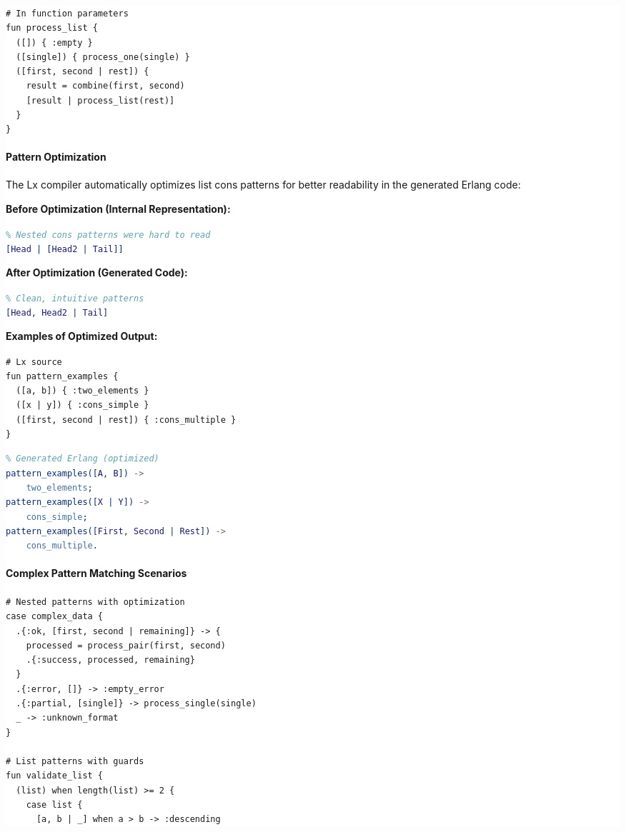 ```lx
# In function parameters
fun process_list {
  ([]) { :empty }
  ([single]) { process_one(single) }
  ([first, second | rest]) {
    result = combine(first, second)
    [result | process_list(rest)]
  }
}
```

#### Pattern Optimization

The Lx compiler automatically optimizes list cons patterns for better readability in the generated Erlang code:

**Before Optimization (Internal Representation):**
```erlang
% Nested cons patterns were hard to read
[Head | [Head2 | Tail]]
```

**After Optimization (Generated Code):**
```erlang
% Clean, intuitive patterns
[Head, Head2 | Tail]
```

**Examples of Optimized Output:**

```lx
# Lx source
fun pattern_examples {
  ([a, b]) { :two_elements }
  ([x | y]) { :cons_simple }
  ([first, second | rest]) { :cons_multiple }
}
```

```erlang
% Generated Erlang (optimized)
pattern_examples([A, B]) ->
    two_elements;
pattern_examples([X | Y]) ->
    cons_simple;
pattern_examples([First, Second | Rest]) ->
    cons_multiple.
```

#### Complex Pattern Matching Scenarios

```lx
# Nested patterns with optimization
case complex_data {
  .{:ok, [first, second | remaining]} -> {
    processed = process_pair(first, second)
    .{:success, processed, remaining}
  }
  .{:error, []} -> :empty_error
  .{:partial, [single]} -> process_single(single)
  _ -> :unknown_format
}

# List patterns with guards
fun validate_list {
  (list) when length(list) >= 2 {
    case list {
      [a, b | _] when a > b -> :descending
```
